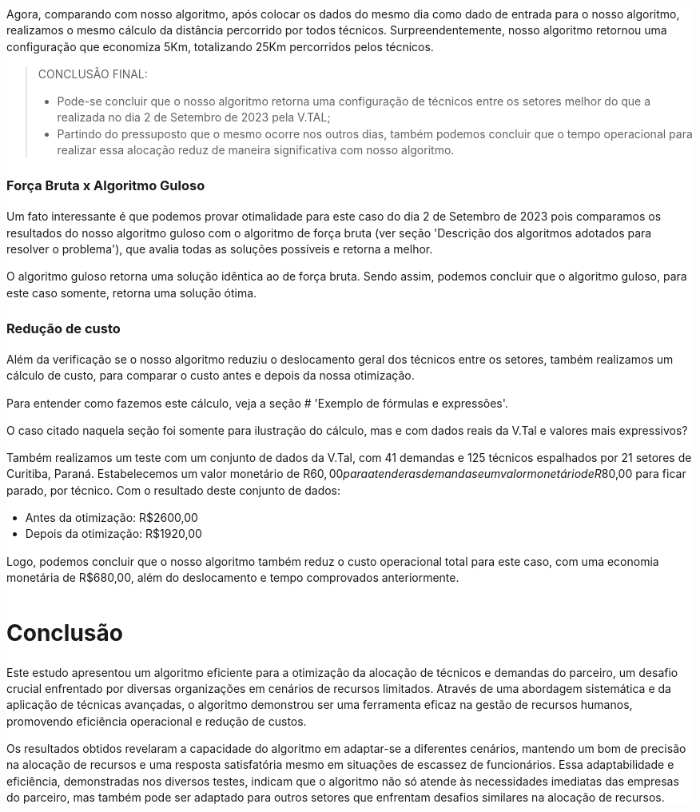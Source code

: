 Agora, comparando com nosso algoritmo, após colocar os dados do mesmo dia como dado de entrada para o nosso algoritmo, realizamos o mesmo cálculo da distância percorrido por todos técnicos. Surpreendentemente, nosso algoritmo retornou uma configuração que economiza 5Km, totalizando 25Km percorridos pelos técnicos.

> CONCLUSÃO FINAL:
> - Pode-se concluir que o nosso algoritmo retorna uma configuração de técnicos entre os setores melhor do que a realizada no dia 2 de Setembro de 2023 pela V.TAL;
> - Partindo do pressuposto que o mesmo ocorre nos outros dias, também podemos concluir que o tempo operacional para realizar essa alocação reduz de maneira significativa com nosso algoritmo. 

### Força Bruta x Algoritmo Guloso
Um fato interessante é que podemos provar otimalidade para este caso do dia 2 de Setembro de 2023 pois comparamos os resultados do nosso algoritmo guloso com o algoritmo de força bruta (ver seção 'Descrição dos algoritmos adotados para resolver o problema'), que avalia todas as soluções possíveis e retorna a melhor. 

O algoritmo guloso retorna uma solução idêntica ao de força bruta. Sendo assim, podemos concluir que o algoritmo guloso, para este caso somente, retorna uma solução ótima.

### Redução de custo
Além da verificação se o nosso algoritmo reduziu o deslocamento geral dos técnicos entre os setores, também realizamos um cálculo de custo, para comparar o custo antes e depois da nossa otimização. 

Para entender como fazemos este cálculo, veja a seção # 'Exemplo de fórmulas e expressões'.

O caso citado naquela seção foi somente para ilustração do cálculo, mas e com dados reais da V.Tal e valores mais expressivos? 

Também realizamos um teste com um conjunto de dados da V.Tal, com 41 demandas e 125 técnicos espalhados por 21 setores de Curitiba, Paraná. Estabelecemos um valor monetário de R$60,00 para atender as demandas e um valor monetário de R$80,00 para ficar parado, por técnico. Com o resultado deste conjunto de dados: 
* Antes da otimização: R$2600,00
* Depois da otimização: R$1920,00
  
Logo, podemos concluir que o nosso algoritmo também reduz o custo operacional total para este caso, com uma economia monetária de R$680,00, além do deslocamento e tempo comprovados anteriormente. 

# Conclusão

Este estudo apresentou um algoritmo eficiente para a otimização da alocação de técnicos e demandas do parceiro, um desafio crucial enfrentado por diversas organizações em cenários de recursos limitados. Através de uma abordagem sistemática e da aplicação de técnicas avançadas, o algoritmo demonstrou ser uma ferramenta eficaz na gestão de recursos humanos, promovendo eficiência operacional e redução de custos.

Os resultados obtidos revelaram a capacidade do algoritmo em adaptar-se a diferentes cenários, mantendo um bom de precisão na alocação de recursos e uma resposta satisfatória mesmo em situações de escassez de funcionários. Essa adaptabilidade e eficiência, demonstradas nos diversos testes, indicam que o algoritmo não só atende às necessidades imediatas das empresas do parceiro, mas também pode ser adaptado para outros setores que enfrentam desafios similares na alocação de recursos.
